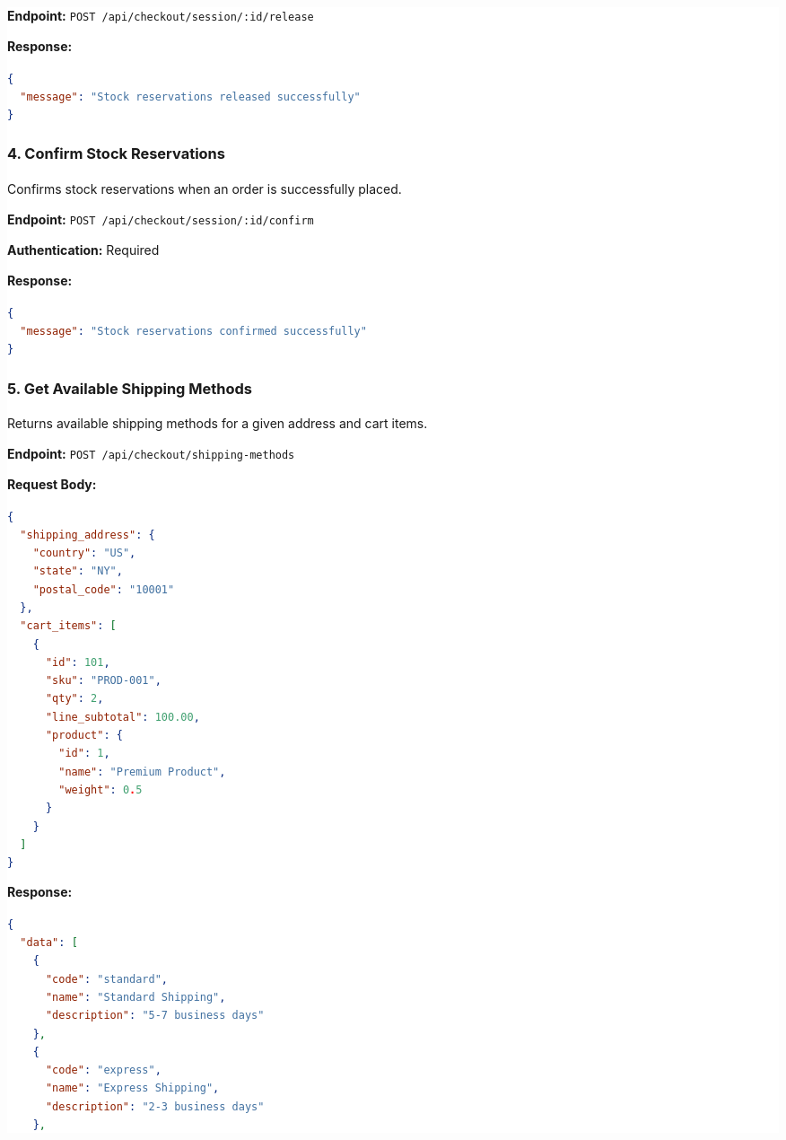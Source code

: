 **Endpoint:** `POST /api/checkout/session/:id/release`

**Response:**
```json
{
  "message": "Stock reservations released successfully"
}
```

### 4. Confirm Stock Reservations

Confirms stock reservations when an order is successfully placed.

**Endpoint:** `POST /api/checkout/session/:id/confirm`

**Authentication:** Required

**Response:**
```json
{
  "message": "Stock reservations confirmed successfully"
}
```

### 5. Get Available Shipping Methods

Returns available shipping methods for a given address and cart items.

**Endpoint:** `POST /api/checkout/shipping-methods`

**Request Body:**
```json
{
  "shipping_address": {
    "country": "US",
    "state": "NY",
    "postal_code": "10001"
  },
  "cart_items": [
    {
      "id": 101,
      "sku": "PROD-001",
      "qty": 2,
      "line_subtotal": 100.00,
      "product": {
        "id": 1,
        "name": "Premium Product",
        "weight": 0.5
      }
    }
  ]
}
```

**Response:**
```json
{
  "data": [
    {
      "code": "standard",
      "name": "Standard Shipping",
      "description": "5-7 business days"
    },
    {
      "code": "express",
      "name": "Express Shipping",
      "description": "2-3 business days"
    },
```